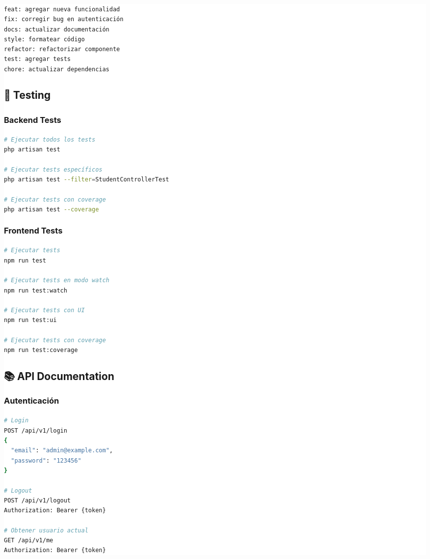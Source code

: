 ```
feat: agregar nueva funcionalidad
fix: corregir bug en autenticación
docs: actualizar documentación
style: formatear código
refactor: refactorizar componente
test: agregar tests
chore: actualizar dependencias
```

## 🧪 Testing

### Backend Tests

```bash
# Ejecutar todos los tests
php artisan test

# Ejecutar tests específicos
php artisan test --filter=StudentControllerTest

# Ejecutar tests con coverage
php artisan test --coverage
```

### Frontend Tests

```bash
# Ejecutar tests
npm run test

# Ejecutar tests en modo watch
npm run test:watch

# Ejecutar tests con UI
npm run test:ui

# Ejecutar tests con coverage
npm run test:coverage
```

## 📚 API Documentation

### Autenticación

```bash
# Login
POST /api/v1/login
{
  "email": "admin@example.com",
  "password": "123456"
}

# Logout
POST /api/v1/logout
Authorization: Bearer {token}

# Obtener usuario actual
GET /api/v1/me
Authorization: Bearer {token}
```
